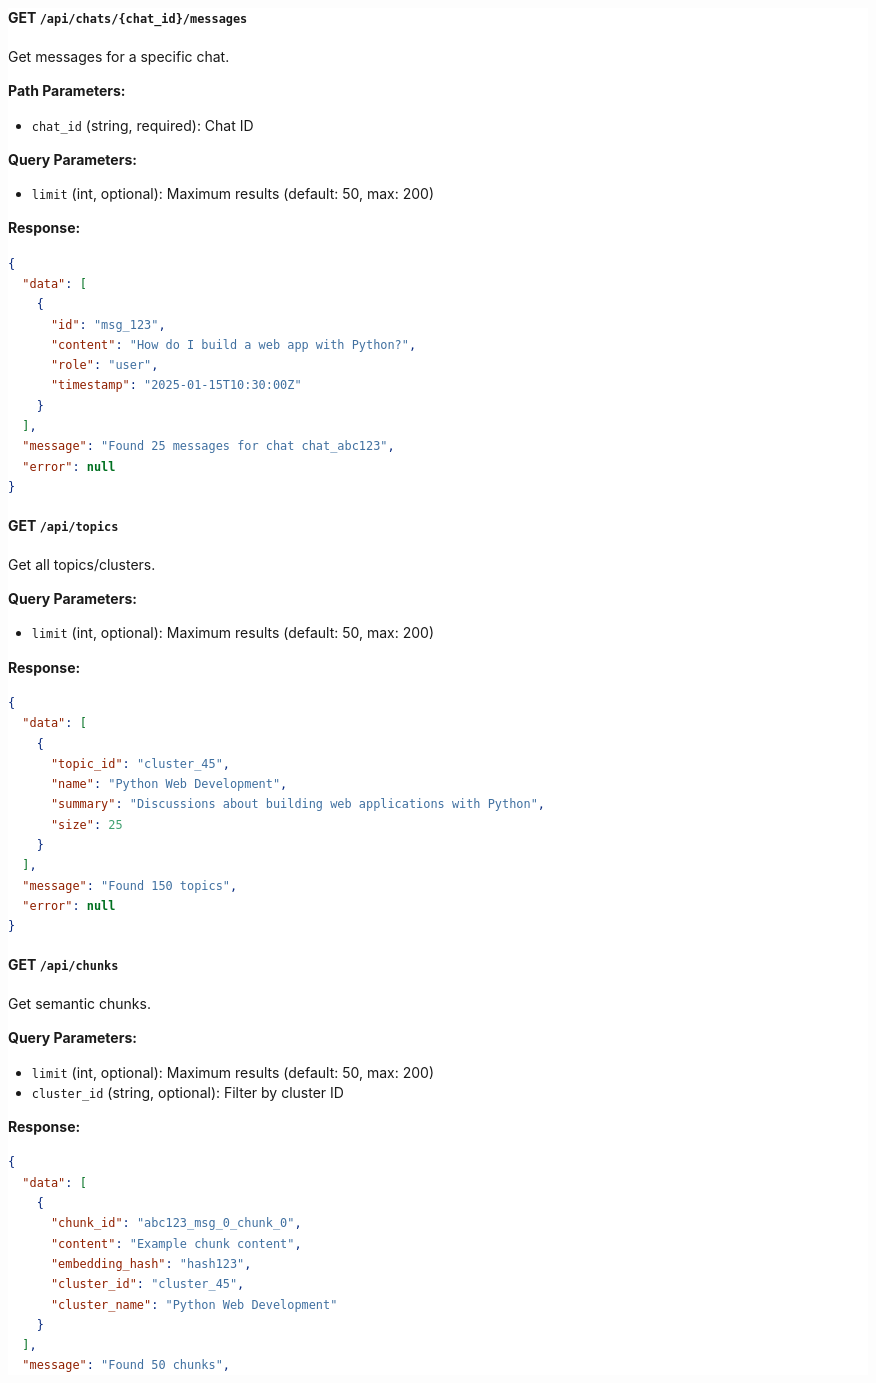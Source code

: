 #### GET `/api/chats/{chat_id}/messages`
Get messages for a specific chat.

**Path Parameters:**
- `chat_id` (string, required): Chat ID

**Query Parameters:**
- `limit` (int, optional): Maximum results (default: 50, max: 200)

**Response:**
```json
{
  "data": [
    {
      "id": "msg_123",
      "content": "How do I build a web app with Python?",
      "role": "user",
      "timestamp": "2025-01-15T10:30:00Z"
    }
  ],
  "message": "Found 25 messages for chat chat_abc123",
  "error": null
}
```

#### GET `/api/topics`
Get all topics/clusters.

**Query Parameters:**
- `limit` (int, optional): Maximum results (default: 50, max: 200)

**Response:**
```json
{
  "data": [
    {
      "topic_id": "cluster_45",
      "name": "Python Web Development",
      "summary": "Discussions about building web applications with Python",
      "size": 25
    }
  ],
  "message": "Found 150 topics",
  "error": null
}
```

#### GET `/api/chunks`
Get semantic chunks.

**Query Parameters:**
- `limit` (int, optional): Maximum results (default: 50, max: 200)
- `cluster_id` (string, optional): Filter by cluster ID

**Response:**
```json
{
  "data": [
    {
      "chunk_id": "abc123_msg_0_chunk_0",
      "content": "Example chunk content",
      "embedding_hash": "hash123",
      "cluster_id": "cluster_45",
      "cluster_name": "Python Web Development"
    }
  ],
  "message": "Found 50 chunks",
```